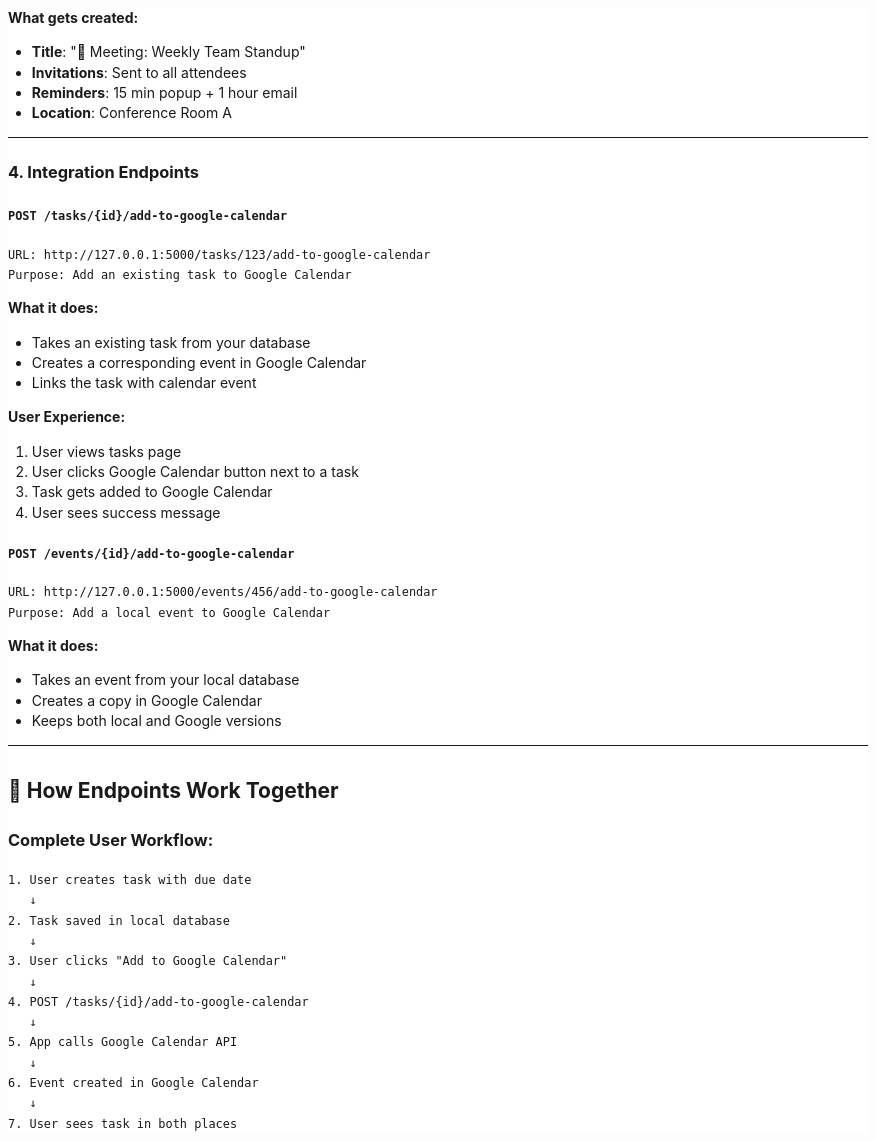 **What gets created:**
- **Title**: "🤝 Meeting: Weekly Team Standup"
- **Invitations**: Sent to all attendees
- **Reminders**: 15 min popup + 1 hour email
- **Location**: Conference Room A

---

### **4. Integration Endpoints**

#### `POST /tasks/{id}/add-to-google-calendar`
```
URL: http://127.0.0.1:5000/tasks/123/add-to-google-calendar
Purpose: Add an existing task to Google Calendar
```

**What it does:**
- Takes an existing task from your database
- Creates a corresponding event in Google Calendar
- Links the task with calendar event

**User Experience:**
1. User views tasks page
2. User clicks Google Calendar button next to a task
3. Task gets added to Google Calendar
4. User sees success message

#### `POST /events/{id}/add-to-google-calendar`
```
URL: http://127.0.0.1:5000/events/456/add-to-google-calendar
Purpose: Add a local event to Google Calendar
```

**What it does:**
- Takes an event from your local database
- Creates a copy in Google Calendar
- Keeps both local and Google versions

---

## 🔧 **How Endpoints Work Together**

### **Complete User Workflow:**

```
1. User creates task with due date
   ↓
2. Task saved in local database
   ↓
3. User clicks "Add to Google Calendar"
   ↓
4. POST /tasks/{id}/add-to-google-calendar
   ↓
5. App calls Google Calendar API
   ↓
6. Event created in Google Calendar
   ↓
7. User sees task in both places
```
